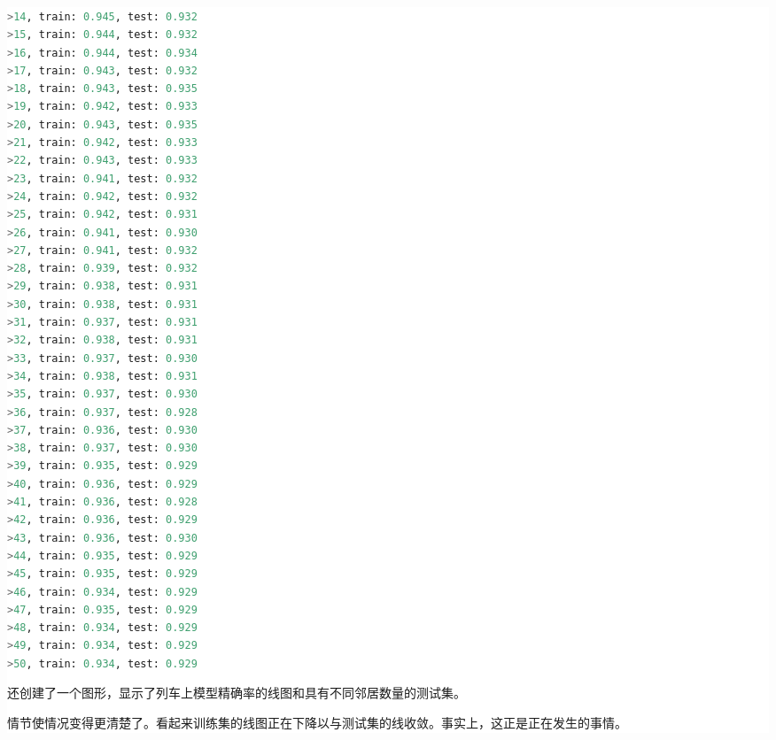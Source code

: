 ```py
>14, train: 0.945, test: 0.932
>15, train: 0.944, test: 0.932
>16, train: 0.944, test: 0.934
>17, train: 0.943, test: 0.932
>18, train: 0.943, test: 0.935
>19, train: 0.942, test: 0.933
>20, train: 0.943, test: 0.935
>21, train: 0.942, test: 0.933
>22, train: 0.943, test: 0.933
>23, train: 0.941, test: 0.932
>24, train: 0.942, test: 0.932
>25, train: 0.942, test: 0.931
>26, train: 0.941, test: 0.930
>27, train: 0.941, test: 0.932
>28, train: 0.939, test: 0.932
>29, train: 0.938, test: 0.931
>30, train: 0.938, test: 0.931
>31, train: 0.937, test: 0.931
>32, train: 0.938, test: 0.931
>33, train: 0.937, test: 0.930
>34, train: 0.938, test: 0.931
>35, train: 0.937, test: 0.930
>36, train: 0.937, test: 0.928
>37, train: 0.936, test: 0.930
>38, train: 0.937, test: 0.930
>39, train: 0.935, test: 0.929
>40, train: 0.936, test: 0.929
>41, train: 0.936, test: 0.928
>42, train: 0.936, test: 0.929
>43, train: 0.936, test: 0.930
>44, train: 0.935, test: 0.929
>45, train: 0.935, test: 0.929
>46, train: 0.934, test: 0.929
>47, train: 0.935, test: 0.929
>48, train: 0.934, test: 0.929
>49, train: 0.934, test: 0.929
>50, train: 0.934, test: 0.929
```

还创建了一个图形，显示了列车上模型精确率的线图和具有不同邻居数量的测试集。

情节使情况变得更清楚了。看起来训练集的线图正在下降以与测试集的线收敛。事实上，这正是正在发生的事情。

